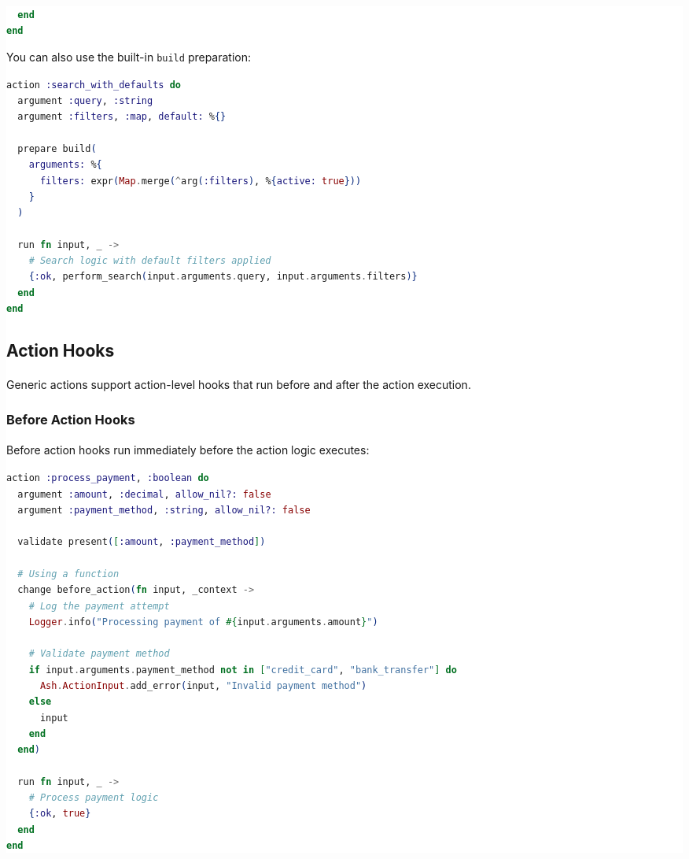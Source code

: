```elixir
  end
end
```

You can also use the built-in `build` preparation:

```elixir
action :search_with_defaults do
  argument :query, :string
  argument :filters, :map, default: %{}

  prepare build(
    arguments: %{
      filters: expr(Map.merge(^arg(:filters), %{active: true}))
    }
  )

  run fn input, _ ->
    # Search logic with default filters applied
    {:ok, perform_search(input.arguments.query, input.arguments.filters)}
  end
end
```

## Action Hooks

Generic actions support action-level hooks that run before and after the action execution.

### Before Action Hooks

Before action hooks run immediately before the action logic executes:

```elixir
action :process_payment, :boolean do
  argument :amount, :decimal, allow_nil?: false
  argument :payment_method, :string, allow_nil?: false

  validate present([:amount, :payment_method])

  # Using a function
  change before_action(fn input, _context ->
    # Log the payment attempt
    Logger.info("Processing payment of #{input.arguments.amount}")
    
    # Validate payment method
    if input.arguments.payment_method not in ["credit_card", "bank_transfer"] do
      Ash.ActionInput.add_error(input, "Invalid payment method")
    else
      input
    end
  end)

  run fn input, _ ->
    # Process payment logic
    {:ok, true}
  end
end
```

